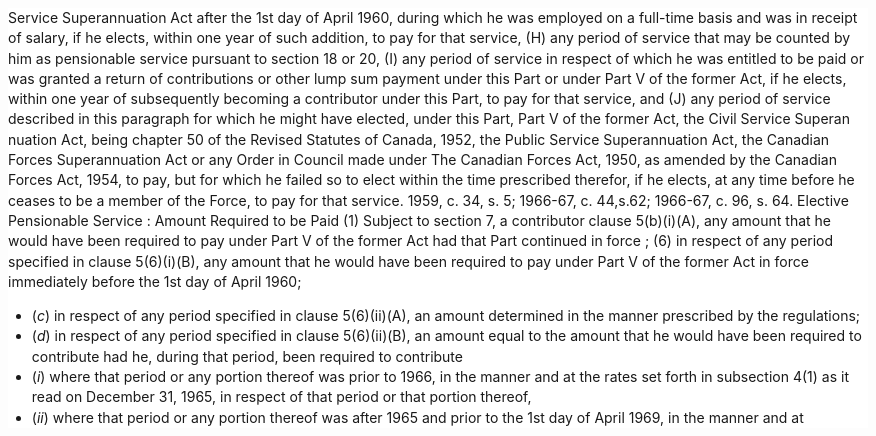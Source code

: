 Service Superannuation Act after the 1st
day of April 1960, during which he was
employed on a full-time basis and was
in receipt of salary, if he elects, within
one year of such addition, to pay for
that service,
(H) any period of service that may be
counted by him as pensionable service
pursuant to section 18 or 20,
(I) any period of service in respect of
which he was entitled to be paid or was
granted a return of contributions or
other lump sum payment under this
Part or under Part V of the former Act,
if he elects, within one year of
subsequently becoming a contributor
under this Part, to pay for that service,
and
(J) any period of service described in
this paragraph for which he might have
elected, under this Part, Part V of the
former Act, the Civil Service Superan
nuation Act, being chapter 50 of the
Revised Statutes of Canada, 1952, the
Public Service Superannuation Act, the
Canadian Forces Superannuation Act or
any Order in Council made under The
Canadian Forces Act, 1950, as amended
by the Canadian Forces Act, 1954, to
pay, but for which he failed so to elect
within the time prescribed therefor, if
he elects, at any time before he ceases
to be a member of the Force, to pay for
that service. 1959, c. 34, s. 5; 1966-67, c.
44,s.62; 1966-67, c. 96, s. 64.
Elective Pensionable Service : Amount
Required to be Paid
(1) Subject to section 7, a contributor
clause 5(b)(i)(A), any amount that he would
have been required to pay under Part V of
the former Act had that Part continued in
force ;
(6) in respect of any period specified in
clause 5(6)(i)(B), any amount that he would
have been required to pay under Part V of
the former Act in force immediately before
the 1st day of April 1960;
  * (_c_) in respect of any period specified in
clause 5(6)(ii)(A), an amount determined in
the manner prescribed by the regulations;
  * (_d_) in respect of any period specified in
clause 5(6)(ii)(B), an amount equal to the
amount that he would have been required
to contribute had he, during that period,
been required to contribute
  * (_i_) where that period or any portion
thereof was prior to 1966, in the manner
and at the rates set forth in subsection
4(1) as it read on December 31, 1965, in
respect of that period or that portion
thereof,
  * (_ii_) where that period or any portion
thereof was after 1965 and prior to the 1st
day of April 1969, in the manner and at